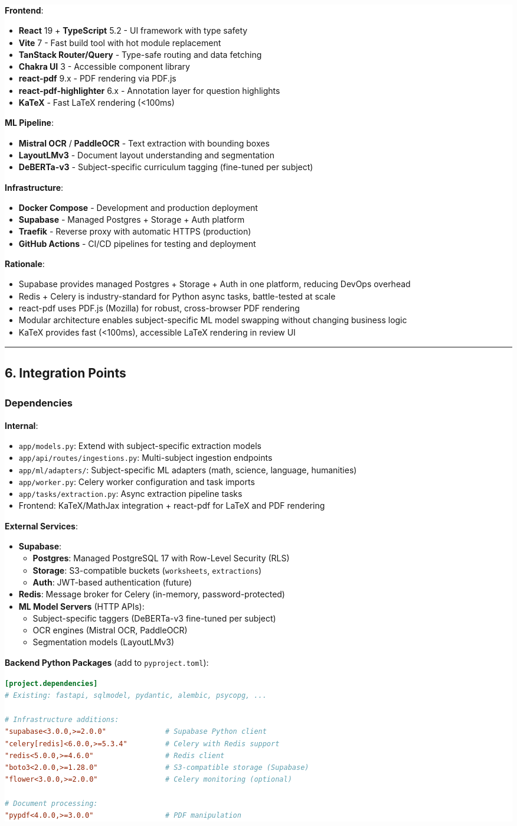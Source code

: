 **Frontend**:
- **React** 19 + **TypeScript** 5.2 - UI framework with type safety
- **Vite** 7 - Fast build tool with hot module replacement
- **TanStack Router/Query** - Type-safe routing and data fetching
- **Chakra UI** 3 - Accessible component library
- **react-pdf** 9.x - PDF rendering via PDF.js
- **react-pdf-highlighter** 6.x - Annotation layer for question highlights
- **KaTeX** - Fast LaTeX rendering (<100ms)

**ML Pipeline**:
- **Mistral OCR** / **PaddleOCR** - Text extraction with bounding boxes
- **LayoutLMv3** - Document layout understanding and segmentation
- **DeBERTa-v3** - Subject-specific curriculum tagging (fine-tuned per subject)

**Infrastructure**:
- **Docker Compose** - Development and production deployment
- **Supabase** - Managed Postgres + Storage + Auth platform
- **Traefik** - Reverse proxy with automatic HTTPS (production)
- **GitHub Actions** - CI/CD pipelines for testing and deployment

**Rationale**:
- Supabase provides managed Postgres + Storage + Auth in one platform, reducing DevOps overhead
- Redis + Celery is industry-standard for Python async tasks, battle-tested at scale
- react-pdf uses PDF.js (Mozilla) for robust, cross-browser PDF rendering
- Modular architecture enables subject-specific ML model swapping without changing business logic
- KaTeX provides fast (<100ms), accessible LaTeX rendering in review UI

---

## 6. Integration Points

### Dependencies

**Internal**:
- `app/models.py`: Extend with subject-specific extraction models
- `app/api/routes/ingestions.py`: Multi-subject ingestion endpoints
- `app/ml/adapters/`: Subject-specific ML adapters (math, science, language, humanities)
- `app/worker.py`: Celery worker configuration and task imports
- `app/tasks/extraction.py`: Async extraction pipeline tasks
- Frontend: KaTeX/MathJax integration + react-pdf for LaTeX and PDF rendering

**External Services**:
- **Supabase**:
  - **Postgres**: Managed PostgreSQL 17 with Row-Level Security (RLS)
  - **Storage**: S3-compatible buckets (`worksheets`, `extractions`)
  - **Auth**: JWT-based authentication (future)
- **Redis**: Message broker for Celery (in-memory, password-protected)
- **ML Model Servers** (HTTP APIs):
  - Subject-specific taggers (DeBERTa-v3 fine-tuned per subject)
  - OCR engines (Mistral OCR, PaddleOCR)
  - Segmentation models (LayoutLMv3)

**Backend Python Packages** (add to `pyproject.toml`):
```toml
[project.dependencies]
# Existing: fastapi, sqlmodel, pydantic, alembic, psycopg, ...

# Infrastructure additions:
"supabase<3.0.0,>=2.0.0"              # Supabase Python client
"celery[redis]<6.0.0,>=5.3.4"         # Celery with Redis support
"redis<5.0.0,>=4.6.0"                 # Redis client
"boto3<2.0.0,>=1.28.0"                # S3-compatible storage (Supabase)
"flower<3.0.0,>=2.0.0"                # Celery monitoring (optional)

# Document processing:
"pypdf<4.0.0,>=3.0.0"                 # PDF manipulation
```